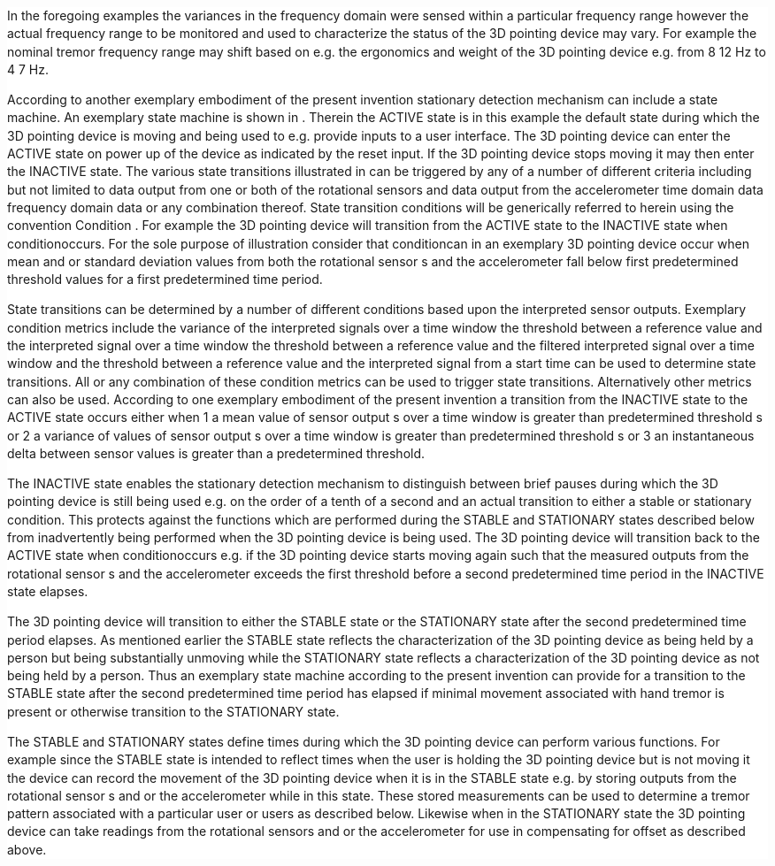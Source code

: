 In the foregoing examples the variances in the frequency domain were sensed within a particular frequency range however the actual frequency range to be monitored and used to characterize the status of the 3D pointing device may vary. For example the nominal tremor frequency range may shift based on e.g. the ergonomics and weight of the 3D pointing device e.g. from 8 12 Hz to 4 7 Hz.

According to another exemplary embodiment of the present invention stationary detection mechanism can include a state machine. An exemplary state machine is shown in . Therein the ACTIVE state is in this example the default state during which the 3D pointing device is moving and being used to e.g. provide inputs to a user interface. The 3D pointing device can enter the ACTIVE state on power up of the device as indicated by the reset input. If the 3D pointing device stops moving it may then enter the INACTIVE state. The various state transitions illustrated in can be triggered by any of a number of different criteria including but not limited to data output from one or both of the rotational sensors and data output from the accelerometer time domain data frequency domain data or any combination thereof. State transition conditions will be generically referred to herein using the convention Condition . For example the 3D pointing device will transition from the ACTIVE state to the INACTIVE state when conditionoccurs. For the sole purpose of illustration consider that conditioncan in an exemplary 3D pointing device occur when mean and or standard deviation values from both the rotational sensor s and the accelerometer fall below first predetermined threshold values for a first predetermined time period.

State transitions can be determined by a number of different conditions based upon the interpreted sensor outputs. Exemplary condition metrics include the variance of the interpreted signals over a time window the threshold between a reference value and the interpreted signal over a time window the threshold between a reference value and the filtered interpreted signal over a time window and the threshold between a reference value and the interpreted signal from a start time can be used to determine state transitions. All or any combination of these condition metrics can be used to trigger state transitions. Alternatively other metrics can also be used. According to one exemplary embodiment of the present invention a transition from the INACTIVE state to the ACTIVE state occurs either when 1 a mean value of sensor output s over a time window is greater than predetermined threshold s or 2 a variance of values of sensor output s over a time window is greater than predetermined threshold s or 3 an instantaneous delta between sensor values is greater than a predetermined threshold.

The INACTIVE state enables the stationary detection mechanism to distinguish between brief pauses during which the 3D pointing device is still being used e.g. on the order of a tenth of a second and an actual transition to either a stable or stationary condition. This protects against the functions which are performed during the STABLE and STATIONARY states described below from inadvertently being performed when the 3D pointing device is being used. The 3D pointing device will transition back to the ACTIVE state when conditionoccurs e.g. if the 3D pointing device starts moving again such that the measured outputs from the rotational sensor s and the accelerometer exceeds the first threshold before a second predetermined time period in the INACTIVE state elapses.

The 3D pointing device will transition to either the STABLE state or the STATIONARY state after the second predetermined time period elapses. As mentioned earlier the STABLE state reflects the characterization of the 3D pointing device as being held by a person but being substantially unmoving while the STATIONARY state reflects a characterization of the 3D pointing device as not being held by a person. Thus an exemplary state machine according to the present invention can provide for a transition to the STABLE state after the second predetermined time period has elapsed if minimal movement associated with hand tremor is present or otherwise transition to the STATIONARY state.

The STABLE and STATIONARY states define times during which the 3D pointing device can perform various functions. For example since the STABLE state is intended to reflect times when the user is holding the 3D pointing device but is not moving it the device can record the movement of the 3D pointing device when it is in the STABLE state e.g. by storing outputs from the rotational sensor s and or the accelerometer while in this state. These stored measurements can be used to determine a tremor pattern associated with a particular user or users as described below. Likewise when in the STATIONARY state the 3D pointing device can take readings from the rotational sensors and or the accelerometer for use in compensating for offset as described above.
